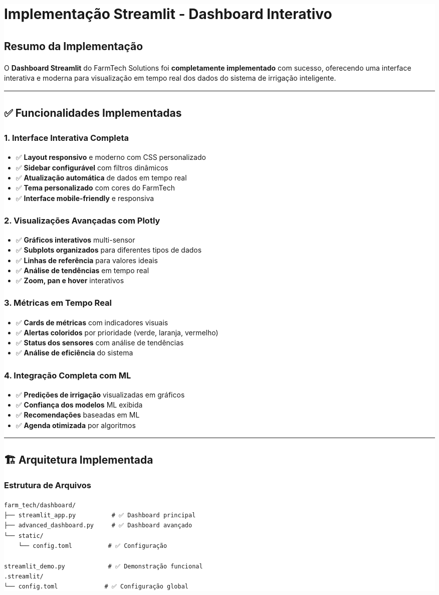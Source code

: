 # Implementação Streamlit - Dashboard Interativo

## Resumo da Implementação

O **Dashboard Streamlit** do FarmTech Solutions foi **completamente implementado** com sucesso, oferecendo uma interface interativa e moderna para visualização em tempo real dos dados do sistema de irrigação inteligente.

---

## ✅ Funcionalidades Implementadas

### 1. **Interface Interativa Completa**
- ✅ **Layout responsivo** e moderno com CSS personalizado
- ✅ **Sidebar configurável** com filtros dinâmicos
- ✅ **Atualização automática** de dados em tempo real
- ✅ **Tema personalizado** com cores do FarmTech
- ✅ **Interface mobile-friendly** e responsiva

### 2. **Visualizações Avançadas com Plotly**
- ✅ **Gráficos interativos** multi-sensor
- ✅ **Subplots organizados** para diferentes tipos de dados
- ✅ **Linhas de referência** para valores ideais
- ✅ **Análise de tendências** em tempo real
- ✅ **Zoom, pan e hover** interativos

### 3. **Métricas em Tempo Real**
- ✅ **Cards de métricas** com indicadores visuais
- ✅ **Alertas coloridos** por prioridade (verde, laranja, vermelho)
- ✅ **Status dos sensores** com análise de tendências
- ✅ **Análise de eficiência** do sistema

### 4. **Integração Completa com ML**
- ✅ **Predições de irrigação** visualizadas em gráficos
- ✅ **Confiança dos modelos** ML exibida
- ✅ **Recomendações** baseadas em ML
- ✅ **Agenda otimizada** por algoritmos

---

## 🏗️ Arquitetura Implementada

### Estrutura de Arquivos

```
farm_tech/dashboard/
├── streamlit_app.py          # ✅ Dashboard principal
├── advanced_dashboard.py     # ✅ Dashboard avançado
└── static/
    └── config.toml          # ✅ Configuração

streamlit_demo.py            # ✅ Demonstração funcional
.streamlit/
└── config.toml             # ✅ Configuração global
```
